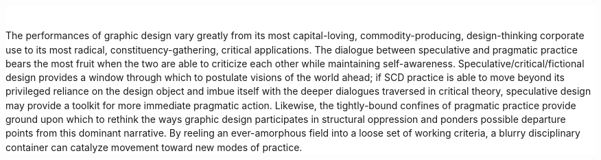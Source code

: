 
<br/>

The performances of graphic design vary greatly from its most capital-loving, commodity-producing, design-thinking corporate use to its most radical, constituency-gathering, critical applications. The dialogue between speculative and pragmatic practice bears the most fruit when the two are able to criticize each other while maintaining self-awareness. Speculative/critical/fictional design provides a window through which to postulate visions of the world ahead; if SCD practice is able to move beyond its privileged reliance on the design object and imbue itself with the deeper dialogues traversed in critical theory, speculative design may provide a toolkit for more immediate pragmatic action. Likewise, the tightly-bound confines of pragmatic practice provide ground upon which to rethink the ways graphic design participates in structural oppression and ponders possible departure points from this dominant narrative. By reeling an ever-amorphous field into a loose set of working criteria, a blurry disciplinary container can catalyze movement toward new modes of practice.
